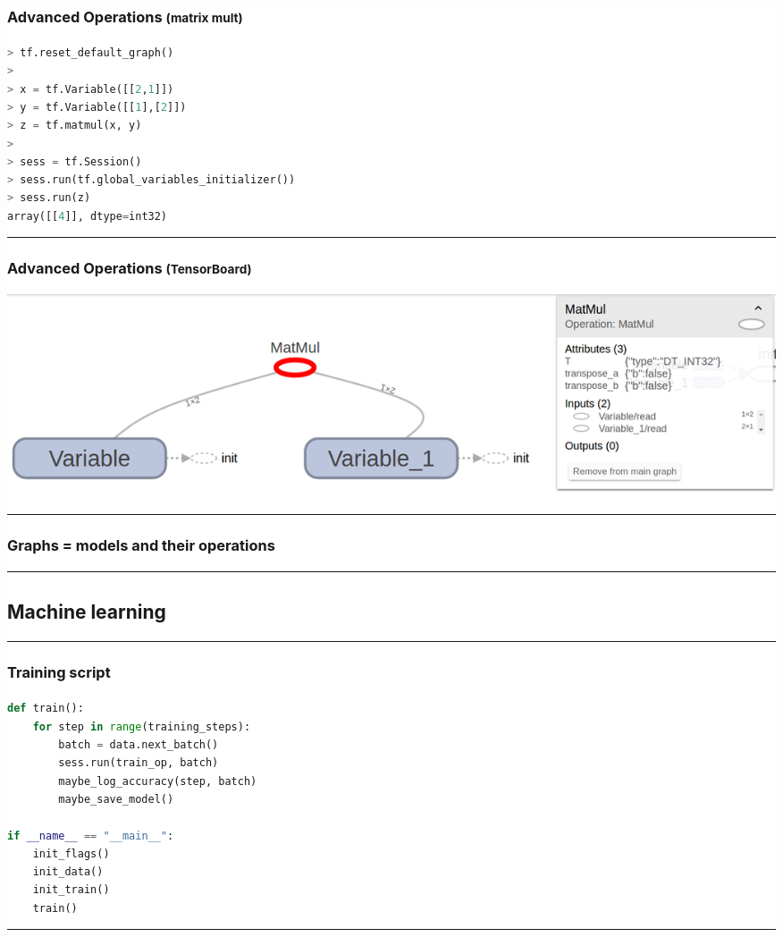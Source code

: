 
### Advanced Operations <small>(matrix mult)</small>

``` python
> tf.reset_default_graph()
>
> x = tf.Variable([[2,1]])
> y = tf.Variable([[1],[2]])
> z = tf.matmul(x, y)
>
> sess = tf.Session()
> sess.run(tf.global_variables_initializer())
> sess.run(z)
array([[4]], dtype=int32)
```

---

### Advanced Operations <small>(TensorBoard)</small>

<img src="img/board-matmul.png" class="border">

---

### Graphs = models and their operations

---

## Machine learning

---

### Training script

``` python
def train():
    for step in range(training_steps):
        batch = data.next_batch()
        sess.run(train_op, batch)
        maybe_log_accuracy(step, batch)
        maybe_save_model()

if __name__ == "__main__":
    init_flags()
    init_data()
    init_train()
    train()
```

---